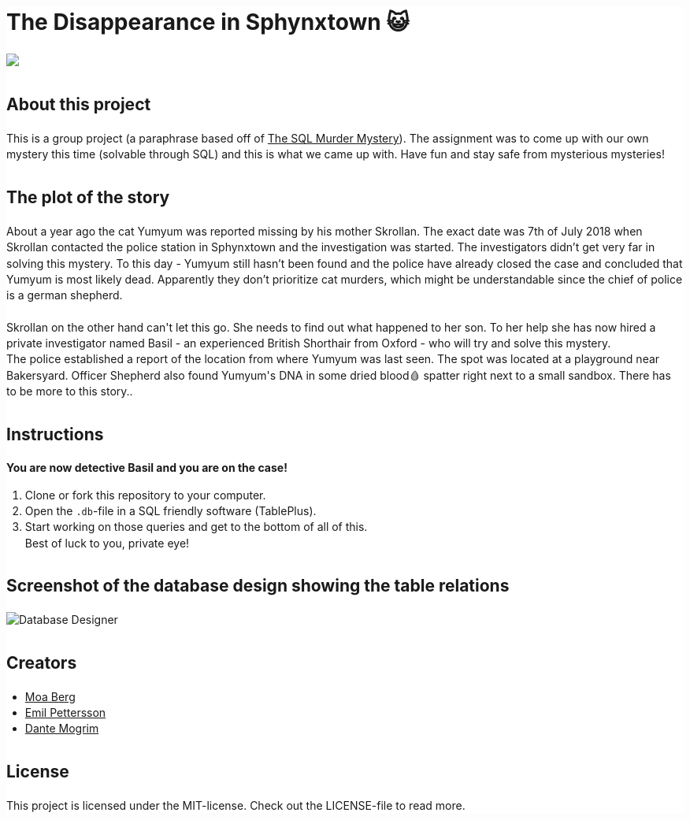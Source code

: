 # The Disappearance in Sphynxtown 😺

<img src="https://media.giphy.com/media/9V3InPgre6BLs939qG/giphy.gif" width="75%">

## About this project
This is a group project (a paraphrase based off of [The SQL Murder Mystery](https://mystery.knightlab.com/)). The assignment was to come up with our own mystery this time (solvable through SQL) and this is what we came up with. Have fun and stay safe from mysterious mysteries!

## The plot of the story
About a year ago the cat Yumyum was reported missing by his mother Skrollan. The exact date was 7th of July 2018 when Skrollan contacted the police station in Sphynxtown and the investigation was started. The investigators didn’t get very far in solving this mystery.
To this day - Yumyum still hasn’t been found and the police have already closed the case and concluded that Yumyum is most likely dead. Apparently they don’t prioritize cat murders, which might be understandable since the chief of police is a german shepherd.
<br><br>
Skrollan on the other hand can't let this go. She needs to find out what happened to her son. To her help she has now hired a private investigator named Basil - an experienced British Shorthair from Oxford - who will try and solve this mystery.<br>
The police established a report of the location from where Yumyum was last seen. The spot was located at a playground near Bakersyard. Officer Shepherd also found Yumyum's DNA in some dried blood🩸 spatter right next to a small sandbox. There has to be more to this story..


## Instructions
<b>You are now detective Basil and you are on the case!</b>
1. Clone or fork this repository to your computer.
2. Open the ```.db```-file in a SQL friendly software (TablePlus).
3. Start working on those queries and get to the bottom of all of this.
<br>Best of luck to you, private eye!


## Screenshot of the database design showing the table relations

![Database Designer](databasedesign.png)


## Creators
- [Moa Berg](https://github.com/moasannacatharina)
- [Emil Pettersson](https://github.com/emilvictor)
- [Dante Mogrim](https://github.com/mogrim-91)

## License
This project is licensed under the MIT-license. Check out the LICENSE-file to read more.
